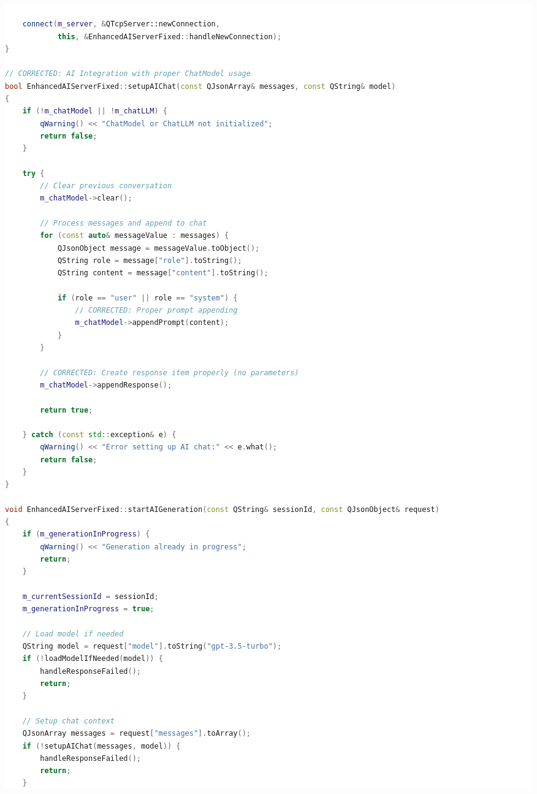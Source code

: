 ```cpp
            
    connect(m_server, &QTcpServer::newConnection, 
            this, &EnhancedAIServerFixed::handleNewConnection);
}

// CORRECTED: AI Integration with proper ChatModel usage
bool EnhancedAIServerFixed::setupAIChat(const QJsonArray& messages, const QString& model)
{
    if (!m_chatModel || !m_chatLLM) {
        qWarning() << "ChatModel or ChatLLM not initialized";
        return false;
    }
    
    try {
        // Clear previous conversation
        m_chatModel->clear();
        
        // Process messages and append to chat
        for (const auto& messageValue : messages) {
            QJsonObject message = messageValue.toObject();
            QString role = message["role"].toString();
            QString content = message["content"].toString();
            
            if (role == "user" || role == "system") {
                // CORRECTED: Proper prompt appending
                m_chatModel->appendPrompt(content);
            }
        }
        
        // CORRECTED: Create response item properly (no parameters)
        m_chatModel->appendResponse();
        
        return true;
        
    } catch (const std::exception& e) {
        qWarning() << "Error setting up AI chat:" << e.what();
        return false;
    }
}

void EnhancedAIServerFixed::startAIGeneration(const QString& sessionId, const QJsonObject& request)
{
    if (m_generationInProgress) {
        qWarning() << "Generation already in progress";
        return;
    }
    
    m_currentSessionId = sessionId;
    m_generationInProgress = true;
    
    // Load model if needed
    QString model = request["model"].toString("gpt-3.5-turbo");
    if (!loadModelIfNeeded(model)) {
        handleResponseFailed();
        return;
    }
    
    // Setup chat context
    QJsonArray messages = request["messages"].toArray();
    if (!setupAIChat(messages, model)) {
        handleResponseFailed();
        return;
    }
```